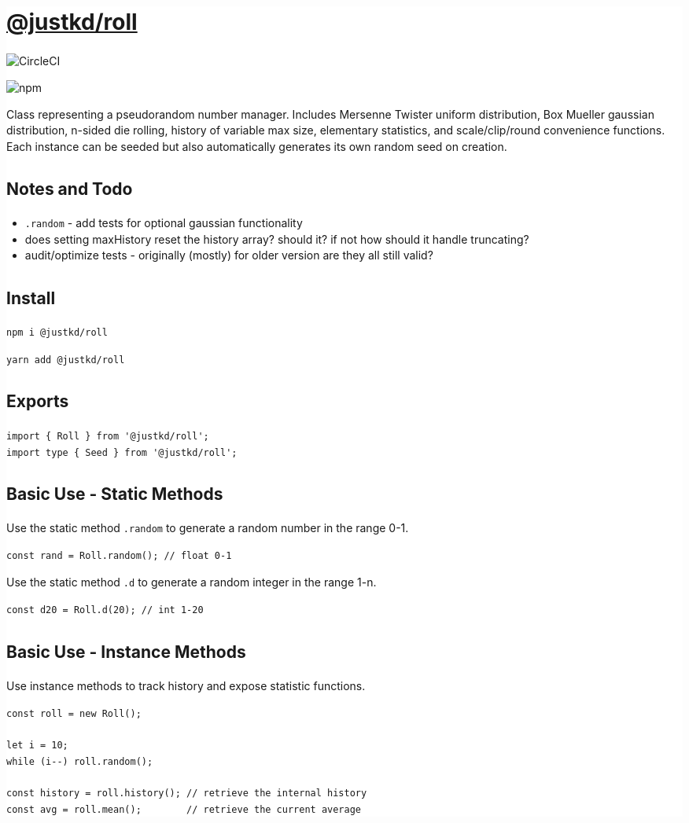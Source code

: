 # [@justkd/roll](@justkd/roll)

![CircleCI](https://img.shields.io/circleci/build/gh/justkd/roll/master?token=d3afcc64819c5e9c38e2f653e196382415a4ec88&style=for-the-badge&logo=circleci)

![npm](https://img.shields.io/npm/dw/%40justkd/roll?style=for-the-badge&logo=npm&label=NPM)

Class representing a pseudorandom number manager. Includes Mersenne Twister uniform distribution, Box Mueller gaussian distribution, n-sided die rolling, history of variable max size, elementary statistics, and scale/clip/round convenience functions. Each instance 
can be seeded but also automatically generates its own random seed on creation. 

## Notes and Todo
- `.random` - add tests for optional gaussian functionality
- does setting maxHistory reset the history array? should it? if not how should it handle truncating?
- audit/optimize tests - originally (mostly) for older version are they all still valid?

## Install
```
npm i @justkd/roll
```
```
yarn add @justkd/roll
```

## Exports
```
import { Roll } from '@justkd/roll';
import type { Seed } from '@justkd/roll';
```

## Basic Use - Static Methods
Use the static method `.random` to generate a random number in the range 0-1.
```
const rand = Roll.random(); // float 0-1
```
Use the static method `.d` to generate a random integer in the range 1-n.
```
const d20 = Roll.d(20); // int 1-20
```

## Basic Use - Instance Methods
Use instance methods to track history and expose statistic functions.
```
const roll = new Roll();

let i = 10;
while (i--) roll.random();

const history = roll.history(); // retrieve the internal history
const avg = roll.mean();        // retrieve the current average
```
